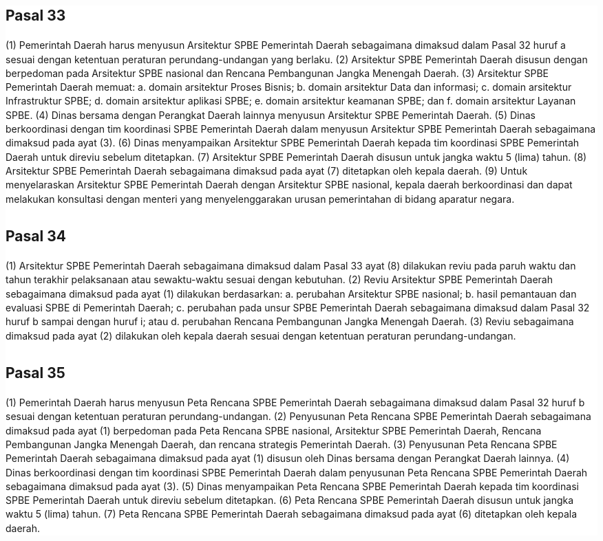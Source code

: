 ## Pasal 33
(1) Pemerintah Daerah harus menyusun Arsitektur SPBE Pemerintah Daerah sebagaimana dimaksud dalam Pasal 32 huruf a sesuai dengan ketentuan peraturan perundang-undangan yang berlaku.
(2) Arsitektur SPBE Pemerintah Daerah disusun dengan berpedoman pada Arsitektur SPBE nasional dan Rencana Pembangunan Jangka Menengah Daerah.
(3) Arsitektur SPBE Pemerintah Daerah memuat:
	a. domain arsitektur Proses Bisnis;
	b. domain arsitektur Data dan informasi;
	c. domain arsitektur Infrastruktur SPBE;
	d. domain arsitektur aplikasi SPBE;
	e. domain arsitektur keamanan SPBE; dan
	f. domain arsitektur Layanan SPBE.
(4) Dinas bersama dengan Perangkat Daerah lainnya menyusun Arsitektur SPBE Pemerintah Daerah.
(5) Dinas berkoordinasi dengan tim koordinasi SPBE Pemerintah Daerah dalam menyusun Arsitektur SPBE Pemerintah Daerah sebagaimana dimaksud pada ayat (3).
(6) Dinas menyampaikan Arsitektur SPBE Pemerintah Daerah kepada tim koordinasi SPBE Pemerintah Daerah untuk direviu sebelum ditetapkan.
(7) Arsitektur SPBE Pemerintah Daerah disusun untuk jangka waktu 5 (lima) tahun.
(8) Arsitektur SPBE Pemerintah Daerah sebagaimana dimaksud pada ayat (7) ditetapkan oleh kepala daerah.
(9) Untuk menyelaraskan Arsitektur SPBE Pemerintah Daerah dengan Arsitektur SPBE nasional, kepala daerah berkoordinasi dan dapat melakukan konsultasi dengan menteri yang menyelenggarakan urusan pemerintahan di bidang aparatur negara.

## Pasal 34
(1) Arsitektur SPBE Pemerintah Daerah sebagaimana dimaksud dalam Pasal 33 ayat (8) dilakukan reviu pada paruh waktu dan tahun terakhir pelaksanaan atau sewaktu-waktu sesuai dengan kebutuhan.
(2) Reviu Arsitektur SPBE Pemerintah Daerah sebagaimana dimaksud pada ayat (1) dilakukan berdasarkan:
	a. perubahan Arsitektur SPBE nasional;
	b. hasil pemantauan dan evaluasi SPBE di Pemerintah Daerah;
	c. perubahan pada unsur SPBE Pemerintah Daerah sebagaimana dimaksud dalam Pasal 32 huruf b sampai dengan huruf i; atau
	d. perubahan Rencana Pembangunan Jangka Menengah Daerah.
(3) Reviu sebagaimana dimaksud pada ayat (2) dilakukan oleh kepala daerah sesuai dengan ketentuan peraturan perundang-undangan.

## Pasal 35
(1) Pemerintah Daerah harus menyusun Peta Rencana SPBE Pemerintah Daerah sebagaimana dimaksud dalam Pasal 32 huruf b sesuai dengan ketentuan peraturan perundang-undangan.
(2) Penyusunan Peta Rencana SPBE Pemerintah Daerah sebagaimana dimaksud pada ayat (1) berpedoman pada Peta Rencana SPBE nasional, Arsitektur SPBE Pemerintah Daerah, Rencana Pembangunan Jangka Menengah Daerah, dan rencana strategis Pemerintah Daerah.
(3) Penyusunan Peta Rencana SPBE Pemerintah Daerah sebagaimana dimaksud pada ayat (1) disusun oleh Dinas bersama dengan Perangkat Daerah lainnya.
(4) Dinas berkoordinasi dengan tim koordinasi SPBE Pemerintah Daerah dalam penyusunan Peta Rencana SPBE Pemerintah Daerah sebagaimana dimaksud pada ayat (3).
(5) Dinas menyampaikan Peta Rencana SPBE Pemerintah Daerah kepada tim koordinasi SPBE Pemerintah Daerah untuk direviu sebelum ditetapkan.
(6) Peta Rencana SPBE Pemerintah Daerah disusun untuk jangka waktu 5 (lima) tahun.
(7) Peta Rencana SPBE Pemerintah Daerah sebagaimana dimaksud pada ayat (6) ditetapkan oleh kepala daerah.
